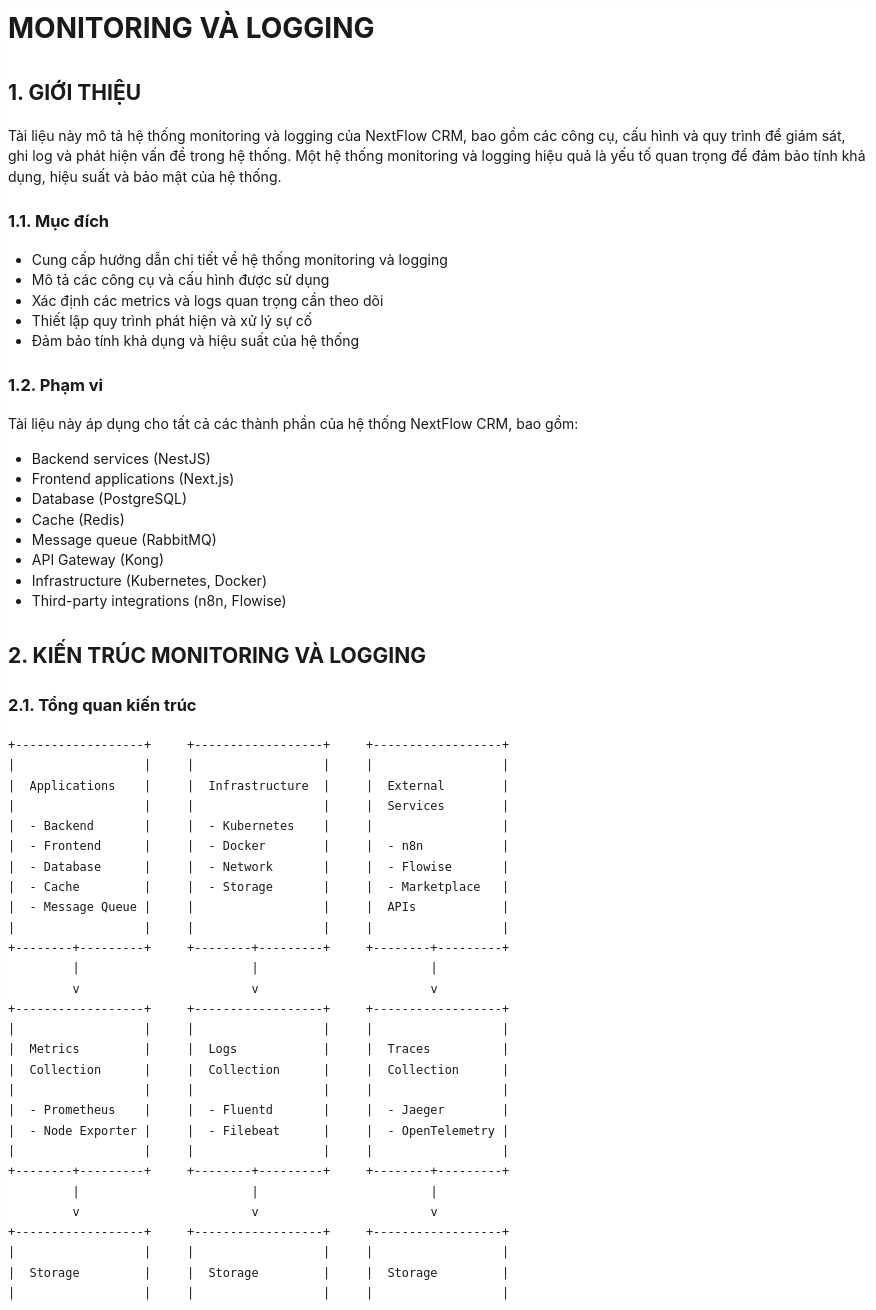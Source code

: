 # MONITORING VÀ LOGGING

## 1. GIỚI THIỆU

Tài liệu này mô tả hệ thống monitoring và logging của NextFlow CRM, bao gồm các công cụ, cấu hình và quy trình để giám sát, ghi log và phát hiện vấn đề trong hệ thống. Một hệ thống monitoring và logging hiệu quả là yếu tố quan trọng để đảm bảo tính khả dụng, hiệu suất và bảo mật của hệ thống.

### 1.1. Mục đích

- Cung cấp hướng dẫn chi tiết về hệ thống monitoring và logging
- Mô tả các công cụ và cấu hình được sử dụng
- Xác định các metrics và logs quan trọng cần theo dõi
- Thiết lập quy trình phát hiện và xử lý sự cố
- Đảm bảo tính khả dụng và hiệu suất của hệ thống

### 1.2. Phạm vi

Tài liệu này áp dụng cho tất cả các thành phần của hệ thống NextFlow CRM, bao gồm:

- Backend services (NestJS)
- Frontend applications (Next.js)
- Database (PostgreSQL)
- Cache (Redis)
- Message queue (RabbitMQ)
- API Gateway (Kong)
- Infrastructure (Kubernetes, Docker)
- Third-party integrations (n8n, Flowise)

## 2. KIẾN TRÚC MONITORING VÀ LOGGING

### 2.1. Tổng quan kiến trúc

```
+------------------+     +------------------+     +------------------+
|                  |     |                  |     |                  |
|  Applications    |     |  Infrastructure  |     |  External        |
|                  |     |                  |     |  Services        |
|  - Backend       |     |  - Kubernetes    |     |                  |
|  - Frontend      |     |  - Docker        |     |  - n8n           |
|  - Database      |     |  - Network       |     |  - Flowise       |
|  - Cache         |     |  - Storage       |     |  - Marketplace   |
|  - Message Queue |     |                  |     |  APIs            |
|                  |     |                  |     |                  |
+--------+---------+     +--------+---------+     +--------+---------+
         |                        |                        |
         v                        v                        v
+------------------+     +------------------+     +------------------+
|                  |     |                  |     |                  |
|  Metrics         |     |  Logs            |     |  Traces          |
|  Collection      |     |  Collection      |     |  Collection      |
|                  |     |                  |     |                  |
|  - Prometheus    |     |  - Fluentd       |     |  - Jaeger        |
|  - Node Exporter |     |  - Filebeat      |     |  - OpenTelemetry |
|                  |     |                  |     |                  |
+--------+---------+     +--------+---------+     +--------+---------+
         |                        |                        |
         v                        v                        v
+------------------+     +------------------+     +------------------+
|                  |     |                  |     |                  |
|  Storage         |     |  Storage         |     |  Storage         |
|                  |     |                  |     |                  |
```